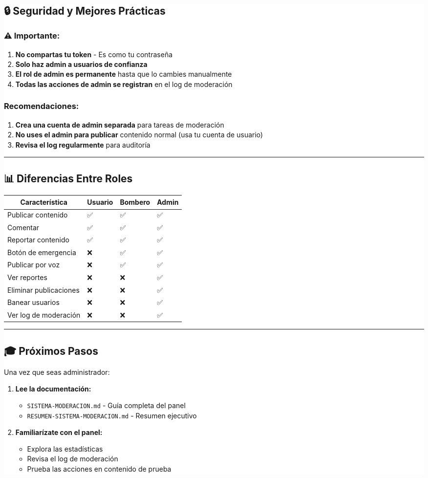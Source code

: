 ## 🔒 Seguridad y Mejores Prácticas

### **⚠️ Importante:**

1. **No compartas tu token** - Es como tu contraseña
2. **Solo haz admin a usuarios de confianza**
3. **El rol de admin es permanente** hasta que lo cambies manualmente
4. **Todas las acciones de admin se registran** en el log de moderación

### **Recomendaciones:**

1. **Crea una cuenta de admin separada** para tareas de moderación
2. **No uses el admin para publicar** contenido normal (usa tu cuenta de usuario)
3. **Revisa el log regularmente** para auditoría

---

## 📊 Diferencias Entre Roles

| Característica | Usuario | Bombero | Admin |
|---------------|---------|---------|-------|
| Publicar contenido | ✅ | ✅ | ✅ |
| Comentar | ✅ | ✅ | ✅ |
| Reportar contenido | ✅ | ✅ | ✅ |
| Botón de emergencia | ❌ | ✅ | ✅ |
| Publicar por voz | ❌ | ✅ | ✅ |
| Ver reportes | ❌ | ❌ | ✅ |
| Eliminar publicaciones | ❌ | ❌ | ✅ |
| Banear usuarios | ❌ | ❌ | ✅ |
| Ver log de moderación | ❌ | ❌ | ✅ |

---

## 🎓 Próximos Pasos

Una vez que seas administrador:

1. **Lee la documentación:**
   - `SISTEMA-MODERACION.md` - Guía completa del panel
   - `RESUMEN-SISTEMA-MODERACION.md` - Resumen ejecutivo

2. **Familiarízate con el panel:**
   - Explora las estadísticas
   - Revisa el log de moderación
   - Prueba las acciones en contenido de prueba
